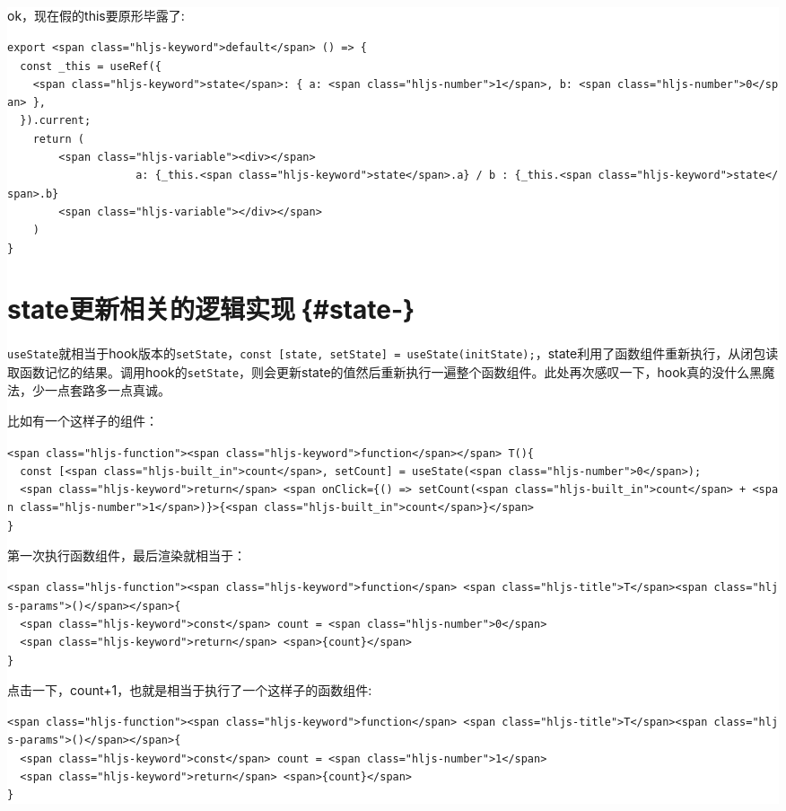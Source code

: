 ok，现在假的this要原形毕露了:

<pre class="hljs jsx"><code class="hljs jsx">export &lt;span class="hljs-keyword">default&lt;/span> () =&gt; {
  const _this = useRef({
    &lt;span class="hljs-keyword">state&lt;/span>: { a: &lt;span class="hljs-number">1&lt;/span>, b: &lt;span class="hljs-number">0&lt;/span> },
  }).current;
    return (
        &lt;span class="hljs-variable">&lt;div&gt;&lt;/span>
                    a: {_this.&lt;span class="hljs-keyword">state&lt;/span>.a} / b : {_this.&lt;span class="hljs-keyword">state&lt;/span>.b}
        &lt;span class="hljs-variable">&lt;/div&gt;&lt;/span>
    )
}
</code></pre>

# state更新相关的逻辑实现 {#state-}

`useState`就相当于hook版本的`setState`，`const [state, setState] = useState(initState);`，state利用了函数组件重新执行，从闭包读取函数记忆的结果。调用hook的`setState`，则会更新state的值然后重新执行一遍整个函数组件。此处再次感叹一下，hook真的没什么黑魔法，少一点套路多一点真诚。

比如有一个这样子的组件：

<pre class="hljs jsx"><code class="hljs jsx">&lt;span class="hljs-function">&lt;span class="hljs-keyword">function&lt;/span>&lt;/span> T(){
  const [&lt;span class="hljs-built_in">count&lt;/span>, setCount] = useState(&lt;span class="hljs-number">0&lt;/span>);
  &lt;span class="hljs-keyword">return&lt;/span> &lt;span onClick={() =&gt; setCount(&lt;span class="hljs-built_in">count&lt;/span> + &lt;span class="hljs-number">1&lt;/span>)}&gt;{&lt;span class="hljs-built_in">count&lt;/span>}&lt;/span&gt;
}
</code></pre>

第一次执行函数组件，最后渲染就相当于：

<pre class="hljs jsx"><code class="hljs jsx">&lt;span class="hljs-function">&lt;span class="hljs-keyword">function&lt;/span> &lt;span class="hljs-title">T&lt;/span>&lt;span class="hljs-params">()&lt;/span>&lt;/span>{
  &lt;span class="hljs-keyword">const&lt;/span> count = &lt;span class="hljs-number">0&lt;/span>
  &lt;span class="hljs-keyword">return&lt;/span> &lt;span&gt;{count}&lt;/span&gt;
}
</code></pre>

点击一下，count+1，也就是相当于执行了一个这样子的函数组件:

<pre class="hljs jsx"><code class="hljs jsx">&lt;span class="hljs-function">&lt;span class="hljs-keyword">function&lt;/span> &lt;span class="hljs-title">T&lt;/span>&lt;span class="hljs-params">()&lt;/span>&lt;/span>{
  &lt;span class="hljs-keyword">const&lt;/span> count = &lt;span class="hljs-number">1&lt;/span>
  &lt;span class="hljs-keyword">return&lt;/span> &lt;span&gt;{count}&lt;/span&gt;
}
</code></pre>
